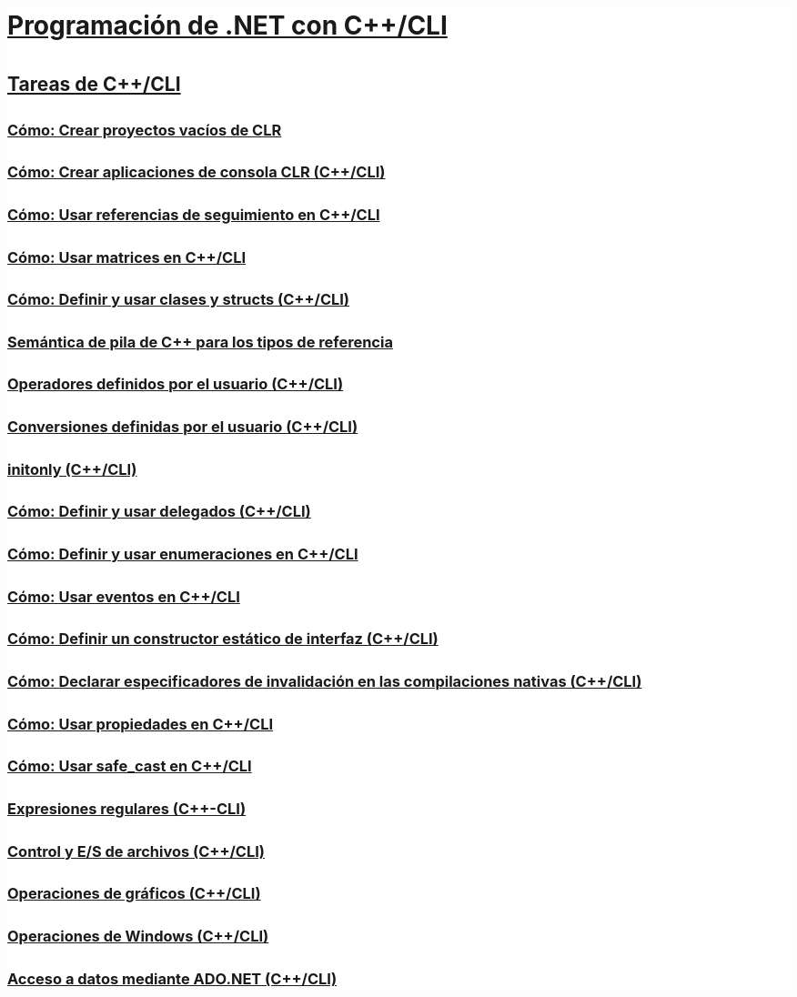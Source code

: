 # [Programación de .NET con C++/CLI](dotnet-programming-with-cpp-cli-visual-cpp.md)
## [Tareas de C++/CLI](cpp-cli-tasks.md)
### [Cómo: Crear proyectos vacíos de CLR](how-to-create-clr-empty-projects.md)
### [Cómo: Crear aplicaciones de consola CLR (C++/CLI)](how-to-create-clr-console-applications-cpp-cli.md)
### [Cómo: Usar referencias de seguimiento en C++/CLI](how-to-use-tracking-references-in-cpp-cli.md)
### [Cómo: Usar matrices en C++/CLI](how-to-use-arrays-in-cpp-cli.md)
### [Cómo: Definir y usar clases y structs (C++/CLI)](how-to-define-and-consume-classes-and-structs-cpp-cli.md)
### [Semántica de pila de C++ para los tipos de referencia](cpp-stack-semantics-for-reference-types.md)
### [Operadores definidos por el usuario (C++/CLI)](user-defined-operators-cpp-cli.md)
### [Conversiones definidas por el usuario (C++/CLI)](user-defined-conversions-cpp-cli.md)
### [initonly (C++/CLI)](initonly-cpp-cli.md)
### [Cómo: Definir y usar delegados (C++/CLI)](how-to-define-and-use-delegates-cpp-cli.md)
### [Cómo: Definir y usar enumeraciones en C++/CLI](how-to-define-and-consume-enums-in-cpp-cli.md)
### [Cómo: Usar eventos en C++/CLI](how-to-use-events-in-cpp-cli.md)
### [Cómo: Definir un constructor estático de interfaz (C++/CLI)](how-to-define-an-interface-static-constructor-cpp-cli.md)
### [Cómo: Declarar especificadores de invalidación en las compilaciones nativas (C++/CLI)](how-to-declare-override-specifiers-in-native-compilations-cpp-cli.md)
### [Cómo: Usar propiedades en C++/CLI](how-to-use-properties-in-cpp-cli.md)
### [Cómo: Usar safe_cast en C++/CLI](how-to-use-safe-cast-in-cpp-cli.md)
### [Expresiones regulares (C++-CLI)](regular-expressions-cpp-cli.md)
### [Control y E/S de archivos (C++/CLI)](file-handling-and-i-o-cpp-cli.md)
### [Operaciones de gráficos (C++/CLI)](graphics-operations-cpp-cli.md)
### [Operaciones de Windows (C++/CLI)](windows-operations-cpp-cli.md)
### [Acceso a datos mediante ADO.NET (C++/CLI)](data-access-using-adonet-cpp-cli.md)